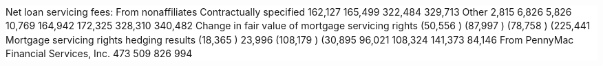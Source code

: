 <tr>
<td>Net loan servicing fees:</td>
<td></td>
<td></td>
<td></td>
<td></td>
</tr>
<tr>
<td>From nonaffiliates</td>
<td></td>
<td></td>
<td></td>
<td></td>
</tr>
<tr>
<td>Contractually specified</td>
<td>162,127</td>
<td>165,499</td>
<td>322,484</td>
<td>329,713</td>
</tr>
<tr>
<td>Other</td>
<td>2,815</td>
<td>6,826</td>
<td>5,826</td>
<td>10,769</td>
</tr>
<tr>
<td></td>
<td>164,942</td>
<td>172,325</td>
<td>328,310</td>
<td>340,482</td>
</tr>
<tr>
<td>Change in fair value of mortgage servicing rights</td>
<td>(50,556 )</td>
<td>(87,997 )</td>
<td>(78,758 )</td>
<td>(225,441</td>
</tr>
<tr>
<td>Mortgage servicing rights hedging results</td>
<td>(18,365 )</td>
<td>23,996</td>
<td>(108,179 )</td>
<td>(30,895</td>
</tr>
<tr>
<td></td>
<td>96,021</td>
<td>108,324</td>
<td>141,373</td>
<td>84,146</td>
</tr>
<tr>
<td>From PennyMac Financial Services, Inc.</td>
<td>473</td>
<td>509</td>
<td>826</td>
<td>994</td>
</tr>
<tr>